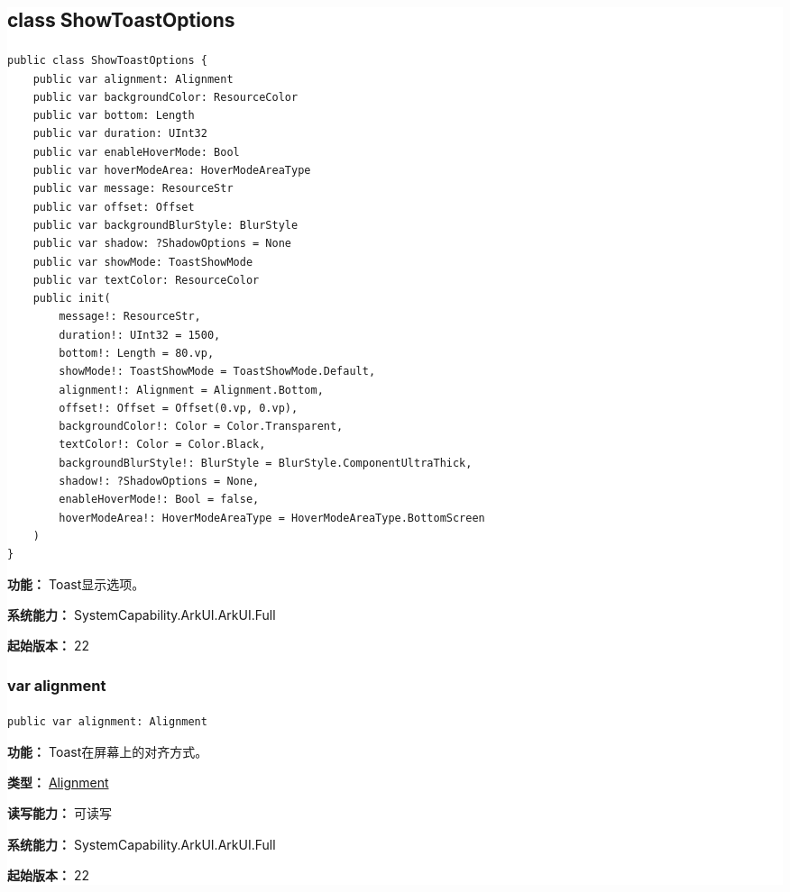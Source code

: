 ## class ShowToastOptions

```cangjie
public class ShowToastOptions {
    public var alignment: Alignment
    public var backgroundColor: ResourceColor
    public var bottom: Length
    public var duration: UInt32
    public var enableHoverMode: Bool
    public var hoverModeArea: HoverModeAreaType
    public var message: ResourceStr
    public var offset: Offset
    public var backgroundBlurStyle: BlurStyle
    public var shadow: ?ShadowOptions = None
    public var showMode: ToastShowMode
    public var textColor: ResourceColor
    public init(
        message!: ResourceStr,
        duration!: UInt32 = 1500,
        bottom!: Length = 80.vp,
        showMode!: ToastShowMode = ToastShowMode.Default,
        alignment!: Alignment = Alignment.Bottom,
        offset!: Offset = Offset(0.vp, 0.vp),
        backgroundColor!: Color = Color.Transparent,
        textColor!: Color = Color.Black,
        backgroundBlurStyle!: BlurStyle = BlurStyle.ComponentUltraThick,
        shadow!: ?ShadowOptions = None,
        enableHoverMode!: Bool = false,
        hoverModeArea!: HoverModeAreaType = HoverModeAreaType.BottomScreen
    )
}
```

**功能：** Toast显示选项。

**系统能力：** SystemCapability.ArkUI.ArkUI.Full

**起始版本：** 22

### var alignment

```cangjie
public var alignment: Alignment
```

**功能：** Toast在屏幕上的对齐方式。

**类型：** [Alignment](./cj-common-types.md#enum-alignment)

**读写能力：** 可读写

**系统能力：** SystemCapability.ArkUI.ArkUI.Full

**起始版本：** 22
